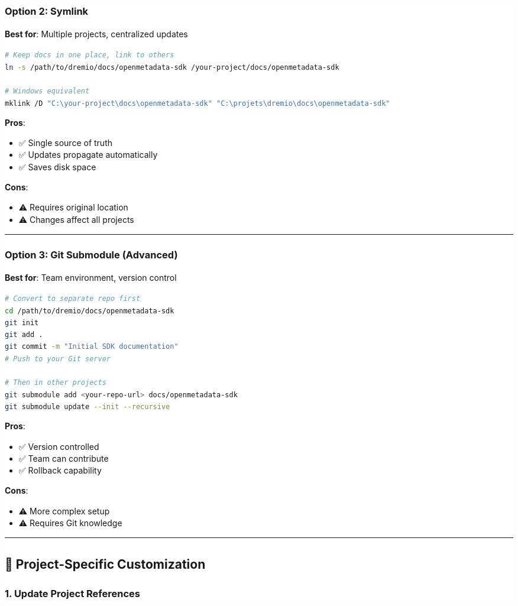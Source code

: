 
### Option 2: Symlink

**Best for**: Multiple projects, centralized updates

```bash
# Keep docs in one place, link to others
ln -s /path/to/dremio/docs/openmetadata-sdk /your-project/docs/openmetadata-sdk

# Windows equivalent
mklink /D "C:\your-project\docs\openmetadata-sdk" "C:\projets\dremio\docs\openmetadata-sdk"
```

**Pros**:
- ✅ Single source of truth
- ✅ Updates propagate automatically
- ✅ Saves disk space

**Cons**:
- ⚠️ Requires original location
- ⚠️ Changes affect all projects

---

### Option 3: Git Submodule (Advanced)

**Best for**: Team environment, version control

```bash
# Convert to separate repo first
cd /path/to/dremio/docs/openmetadata-sdk
git init
git add .
git commit -m "Initial SDK documentation"
# Push to your Git server

# Then in other projects
git submodule add <your-repo-url> docs/openmetadata-sdk
git submodule update --init --recursive
```

**Pros**:
- ✅ Version controlled
- ✅ Team can contribute
- ✅ Rollback capability

**Cons**:
- ⚠️ More complex setup
- ⚠️ Requires Git knowledge

---

## 🎯 Project-Specific Customization

### 1. Update Project References
